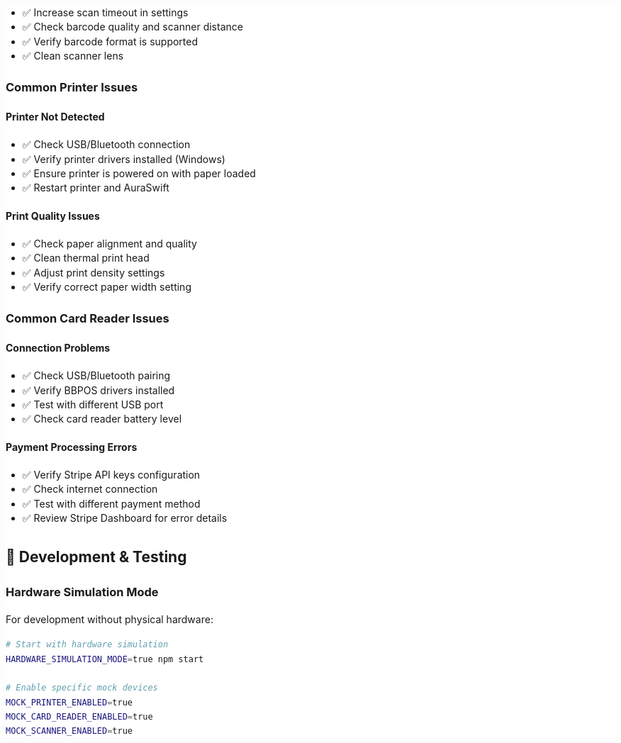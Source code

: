 - ✅ Increase scan timeout in settings
- ✅ Check barcode quality and scanner distance
- ✅ Verify barcode format is supported
- ✅ Clean scanner lens

### Common Printer Issues

#### Printer Not Detected

- ✅ Check USB/Bluetooth connection
- ✅ Verify printer drivers installed (Windows)
- ✅ Ensure printer is powered on with paper loaded
- ✅ Restart printer and AuraSwift

#### Print Quality Issues

- ✅ Check paper alignment and quality
- ✅ Clean thermal print head
- ✅ Adjust print density settings
- ✅ Verify correct paper width setting

### Common Card Reader Issues

#### Connection Problems

- ✅ Check USB/Bluetooth pairing
- ✅ Verify BBPOS drivers installed
- ✅ Test with different USB port
- ✅ Check card reader battery level

#### Payment Processing Errors

- ✅ Verify Stripe API keys configuration
- ✅ Check internet connection
- ✅ Test with different payment method
- ✅ Review Stripe Dashboard for error details

## 🧪 Development & Testing

### Hardware Simulation Mode

For development without physical hardware:

```bash
# Start with hardware simulation
HARDWARE_SIMULATION_MODE=true npm start

# Enable specific mock devices
MOCK_PRINTER_ENABLED=true
MOCK_CARD_READER_ENABLED=true
MOCK_SCANNER_ENABLED=true
```
